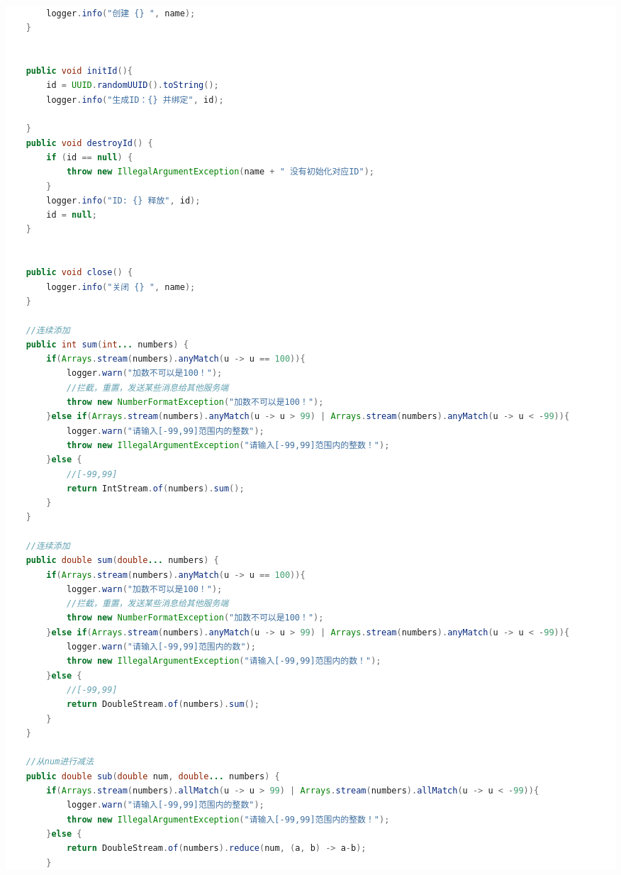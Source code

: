 ```java
        logger.info("创建 {} ", name);
    }


    public void initId(){
        id = UUID.randomUUID().toString();
        logger.info("生成ID：{} 并绑定", id);

    }
    public void destroyId() {
        if (id == null) {
            throw new IllegalArgumentException(name + " 没有初始化对应ID");
        }
        logger.info("ID: {} 释放", id);
        id = null;
    }


    public void close() {
        logger.info("关闭 {} ", name);
    }

    //连续添加
    public int sum(int... numbers) {
        if(Arrays.stream(numbers).anyMatch(u -> u == 100)){
            logger.warn("加数不可以是100！");
            //拦截，重置，发送某些消息给其他服务端
            throw new NumberFormatException("加数不可以是100！");
        }else if(Arrays.stream(numbers).anyMatch(u -> u > 99) | Arrays.stream(numbers).anyMatch(u -> u < -99)){
            logger.warn("请输入[-99,99]范围内的整数");
            throw new IllegalArgumentException("请输入[-99,99]范围内的整数！");
        }else {
            //[-99,99]
            return IntStream.of(numbers).sum();
        }
    }

    //连续添加
    public double sum(double... numbers) {
        if(Arrays.stream(numbers).anyMatch(u -> u == 100)){
            logger.warn("加数不可以是100！");
            //拦截，重置，发送某些消息给其他服务端
            throw new NumberFormatException("加数不可以是100！");
        }else if(Arrays.stream(numbers).anyMatch(u -> u > 99) | Arrays.stream(numbers).anyMatch(u -> u < -99)){
            logger.warn("请输入[-99,99]范围内的数");
            throw new IllegalArgumentException("请输入[-99,99]范围内的数！");
        }else {
            //[-99,99]
            return DoubleStream.of(numbers).sum();
        }
    }

    //从num进行减法
    public double sub(double num, double... numbers) {
        if(Arrays.stream(numbers).allMatch(u -> u > 99) | Arrays.stream(numbers).allMatch(u -> u < -99)){
            logger.warn("请输入[-99,99]范围内的整数");
            throw new IllegalArgumentException("请输入[-99,99]范围内的整数！");
        }else {
            return DoubleStream.of(numbers).reduce(num, (a, b) -> a-b);
        }
```